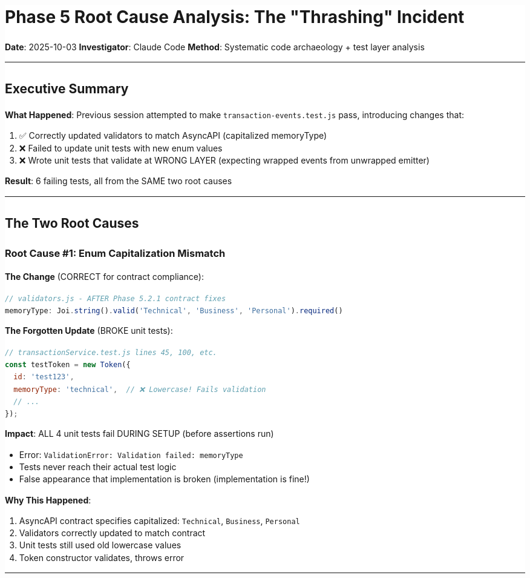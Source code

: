 # Phase 5 Root Cause Analysis: The "Thrashing" Incident
**Date**: 2025-10-03
**Investigator**: Claude Code
**Method**: Systematic code archaeology + test layer analysis

---

## Executive Summary

**What Happened**: Previous session attempted to make `transaction-events.test.js` pass, introducing changes that:
1. ✅ Correctly updated validators to match AsyncAPI (capitalized memoryType)
2. ❌ Failed to update unit tests with new enum values
3. ❌ Wrote unit tests that validate at WRONG LAYER (expecting wrapped events from unwrapped emitter)

**Result**: 6 failing tests, all from the SAME two root causes

---

## The Two Root Causes

### Root Cause #1: Enum Capitalization Mismatch

**The Change** (CORRECT for contract compliance):
```javascript
// validators.js - AFTER Phase 5.2.1 contract fixes
memoryType: Joi.string().valid('Technical', 'Business', 'Personal').required()
```

**The Forgotten Update** (BROKE unit tests):
```javascript
// transactionService.test.js lines 45, 100, etc.
const testToken = new Token({
  id: 'test123',
  memoryType: 'technical',  // ❌ Lowercase! Fails validation
  // ...
});
```

**Impact**: ALL 4 unit tests fail DURING SETUP (before assertions run)
- Error: `ValidationError: Validation failed: memoryType`
- Tests never reach their actual test logic
- False appearance that implementation is broken (implementation is fine!)

**Why This Happened**:
1. AsyncAPI contract specifies capitalized: `Technical`, `Business`, `Personal`
2. Validators correctly updated to match contract
3. Unit tests still used old lowercase values
4. Token constructor validates, throws error

---
